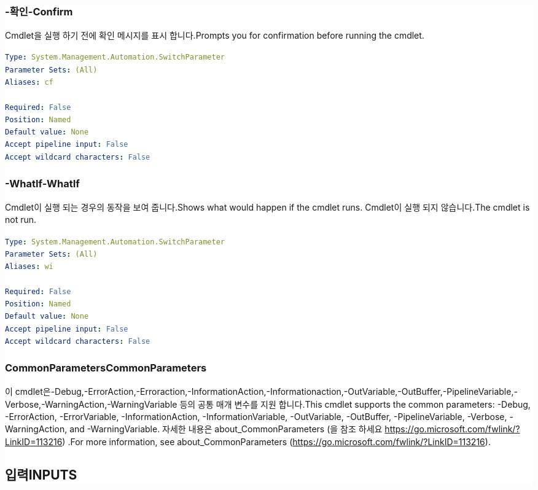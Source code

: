 ### <span data-ttu-id="1f1a5-130">-확인</span><span class="sxs-lookup"><span data-stu-id="1f1a5-130">-Confirm</span></span>
<span data-ttu-id="1f1a5-131">Cmdlet을 실행 하기 전에 확인 메시지를 표시 합니다.</span><span class="sxs-lookup"><span data-stu-id="1f1a5-131">Prompts you for confirmation before running the cmdlet.</span></span>

```yaml
Type: System.Management.Automation.SwitchParameter
Parameter Sets: (All)
Aliases: cf

Required: False
Position: Named
Default value: None
Accept pipeline input: False
Accept wildcard characters: False
```

### <span data-ttu-id="1f1a5-132">-WhatIf</span><span class="sxs-lookup"><span data-stu-id="1f1a5-132">-WhatIf</span></span>
<span data-ttu-id="1f1a5-133">Cmdlet이 실행 되는 경우의 동작을 보여 줍니다.</span><span class="sxs-lookup"><span data-stu-id="1f1a5-133">Shows what would happen if the cmdlet runs.</span></span>
<span data-ttu-id="1f1a5-134">Cmdlet이 실행 되지 않습니다.</span><span class="sxs-lookup"><span data-stu-id="1f1a5-134">The cmdlet is not run.</span></span>

```yaml
Type: System.Management.Automation.SwitchParameter
Parameter Sets: (All)
Aliases: wi

Required: False
Position: Named
Default value: None
Accept pipeline input: False
Accept wildcard characters: False
```

### <span data-ttu-id="1f1a5-135">CommonParameters</span><span class="sxs-lookup"><span data-stu-id="1f1a5-135">CommonParameters</span></span>
<span data-ttu-id="1f1a5-136">이 cmdlet은-Debug,-ErrorAction,-Erroraction,-InformationAction,-Informationaction,-OutVariable,-OutBuffer,-PipelineVariable,-Verbose,-WarningAction,-WarningVariable 등의 공통 매개 변수를 지원 합니다.</span><span class="sxs-lookup"><span data-stu-id="1f1a5-136">This cmdlet supports the common parameters: -Debug, -ErrorAction, -ErrorVariable, -InformationAction, -InformationVariable, -OutVariable, -OutBuffer, -PipelineVariable, -Verbose, -WarningAction, and -WarningVariable.</span></span> <span data-ttu-id="1f1a5-137">자세한 내용은 about_CommonParameters (을 참조 하세요 https://go.microsoft.com/fwlink/?LinkID=113216) .</span><span class="sxs-lookup"><span data-stu-id="1f1a5-137">For more information, see about_CommonParameters (https://go.microsoft.com/fwlink/?LinkID=113216).</span></span>

## <span data-ttu-id="1f1a5-138">입력</span><span class="sxs-lookup"><span data-stu-id="1f1a5-138">INPUTS</span></span>

